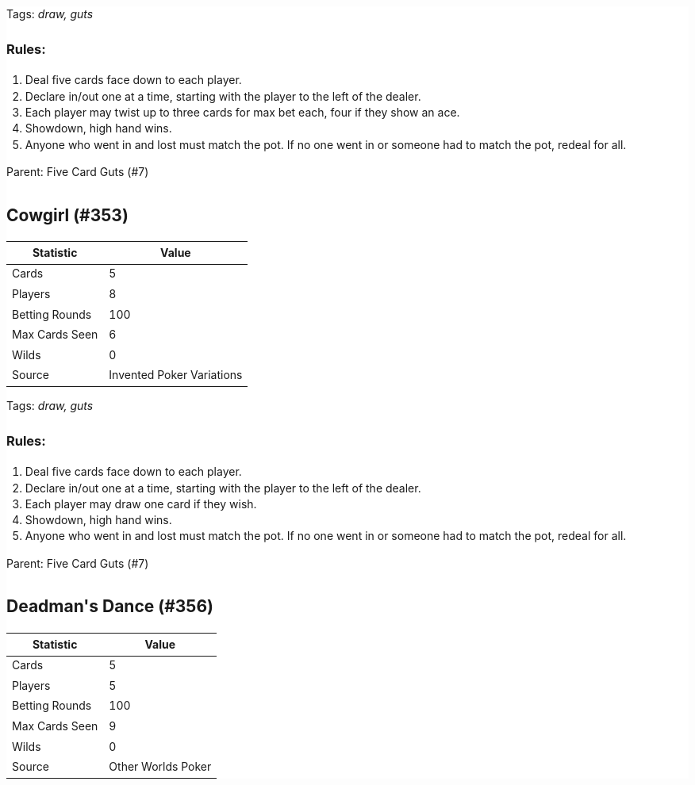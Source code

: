 Tags: *draw, guts*
### Rules:
1. Deal five cards face down to each player.
2. Declare in/out one at a time, starting with the player to the left of the dealer.
3. Each player may twist up to three cards for max bet each, four if they show an ace.
4. Showdown, high hand wins.
5. Anyone who went in and lost must match the pot. If no one went in or someone had to match the pot, redeal for all.

Parent: Five Card Guts (#7)


## Cowgirl (#353)

|Statistic|Value|
|---------|-----|
|Cards|5|
|Players|8|
|Betting Rounds|100|
|Max Cards Seen|6|
|Wilds|0|
|Source|Invented Poker Variations|

Tags: *draw, guts*
### Rules:
1. Deal five cards face down to each player.
2. Declare in/out one at a time, starting with the player to the left of the dealer.
3. Each player may draw one card if they wish.
4. Showdown, high hand wins.
5. Anyone who went in and lost must match the pot. If no one went in or someone had to match the pot, redeal for all.

Parent: Five Card Guts (#7)


## Deadman's Dance (#356)

|Statistic|Value|
|---------|-----|
|Cards|5|
|Players|5|
|Betting Rounds|100|
|Max Cards Seen|9|
|Wilds|0|
|Source|Other Worlds Poker|
